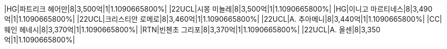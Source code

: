 |HG|파트리크 헤어만|8|3,500억|1|1.1090665800%|
|22UCL|시몽 미뇰레|8|3,500억|1|1.1090665800%|
|HG|이니고 마르티네스|8|3,490억|1|1.1090665800%|
|22UCL|크리스티안 로메로|8|3,460억|1|1.1090665800%|
|22UCL|A. 추아메니|8|3,440억|1|1.1090665800%|
|CC|웨인 헤네시|8|3,370억|1|1.1090665800%|
|RTN|빈첸초 그리포|8|3,370억|1|1.1090665800%|
|22UCL|A. 올센|8|3,350억|1|1.1090665800%|
